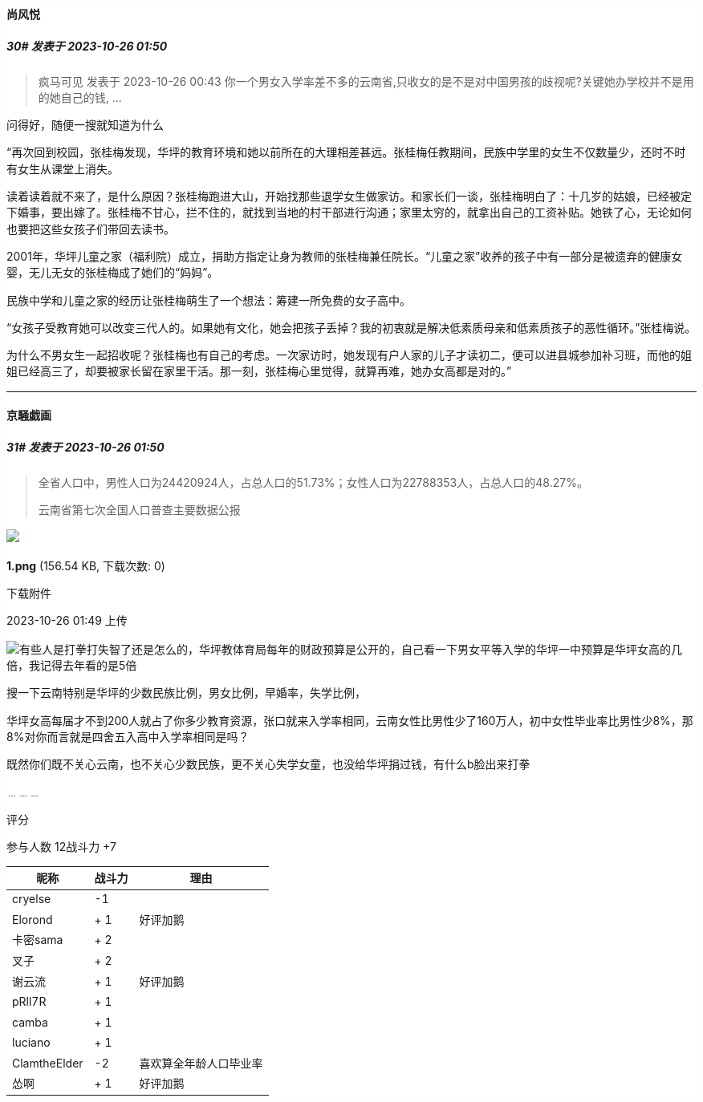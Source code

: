 ####  尚风悦  
##### 30#       发表于 2023-10-26 01:50

<blockquote>疯马可见 发表于 2023-10-26 00:43
你一个男女入学率差不多的云南省,只收女的是不是对中国男孩的歧视呢?关键她办学校并不是用的她自己的钱, ...</blockquote>
问得好，随便一搜就知道为什么

“再次回到校园，张桂梅发现，华坪的教育环境和她以前所在的大理相差甚远。张桂梅任教期间，民族中学里的女生不仅数量少，还时不时有女生从课堂上消失。

读着读着就不来了，是什么原因？张桂梅跑进大山，开始找那些退学女生做家访。和家长们一谈，张桂梅明白了：十几岁的姑娘，已经被定下婚事，要出嫁了。张桂梅不甘心，拦不住的，就找到当地的村干部进行沟通；家里太穷的，就拿出自己的工资补贴。她铁了心，无论如何也要把这些女孩子们带回去读书。

2001年，华坪儿童之家（福利院）成立，捐助方指定让身为教师的张桂梅兼任院长。“儿童之家”收养的孩子中有一部分是被遗弃的健康女婴，无儿无女的张桂梅成了她们的“妈妈”。

民族中学和儿童之家的经历让张桂梅萌生了一个想法：筹建一所免费的女子高中。

“女孩子受教育她可以改变三代人的。如果她有文化，她会把孩子丢掉？我的初衷就是解决低素质母亲和低素质孩子的恶性循环。”张桂梅说。

为什么不男女生一起招收呢？张桂梅也有自己的考虑。一次家访时，她发现有户人家的儿子才读初二，便可以进县城参加补习班，而他的姐姐已经高三了，却要被家长留在家里干活。那一刻，张桂梅心里觉得，就算再难，她办女高都是对的。”


*****

####  京騒戯画  
##### 31#       发表于 2023-10-26 01:50

<blockquote>全省人口中，男性人口为24420924人，占总人口的51.73%；女性人口为22788353人，占总人口的48.27%。

云南省第七次全国人口普查主要数据公报</blockquote>

<img src="https://img.saraba1st.com/forum/202310/26/014959stzj5xlrgkfwl15z.png" referrerpolicy="no-referrer">

<strong>1.png</strong> (156.54 KB, 下载次数: 0)

下载附件

2023-10-26 01:49 上传

<img src="https://static.saraba1st.com/image/smiley/face2017/013.png" referrerpolicy="no-referrer">有些人是打拳打失智了还是怎么的，华坪教体育局每年的财政预算是公开的，自己看一下男女平等入学的华坪一中预算是华坪女高的几倍，我记得去年看的是5倍

搜一下云南特别是华坪的少数民族比例，男女比例，早婚率，失学比例，

华坪女高每届才不到200人就占了你多少教育资源，张口就来入学率相同，云南女性比男性少了160万人，初中女性毕业率比男性少8%，那8%对你而言就是四舍五入高中入学率相同是吗？

既然你们既不关心云南，也不关心少数民族，更不关心失学女童，也没给华坪捐过钱，有什么b脸出来打拳

﹍﹍﹍

评分

 参与人数 12战斗力 +7

|昵称|战斗力|理由|
|----|---|---|
| cryelse|-1||
| Elorond| + 1|好评加鹅|
| 卡密sama| + 2||
| 叉子| + 2||
| 谢云流| + 1|好评加鹅|
| pRll7R| + 1||
| camba| + 1||
| luciano| + 1||
| ClamtheElder|-2|喜欢算全年龄人口毕业率|
| 怂啊| + 1|好评加鹅|